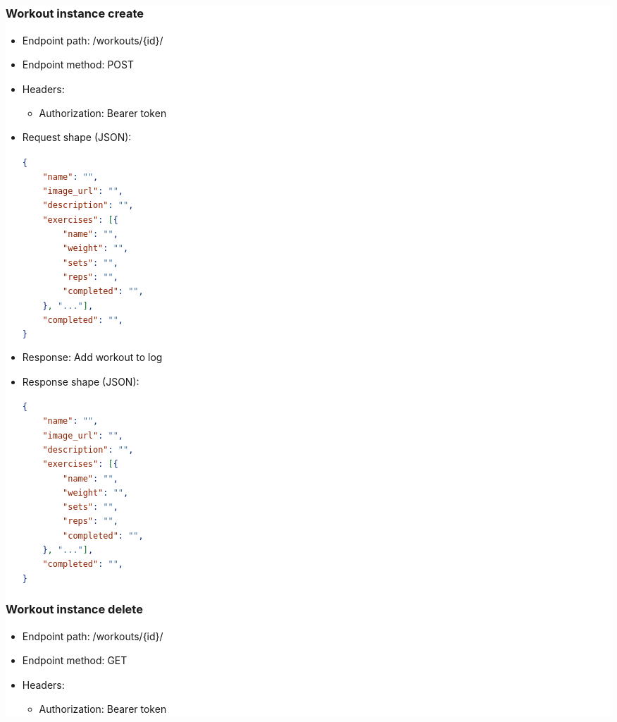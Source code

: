 
### Workout instance create

* Endpoint path: /workouts/{id}/
* Endpoint method: POST


* Headers:
  * Authorization: Bearer token

* Request shape (JSON):
    ```json
    {
        "name": "",
        "image_url": "",
        "description": "",
        "exercises": [{
            "name": "",
            "weight": "",
            "sets": "",
            "reps": "",
            "completed": "",
        }, "..."],
        "completed": "",
    }
    ```

* Response: Add workout to log

* Response shape (JSON):
    ```json
    {
        "name": "",
        "image_url": "",
        "description": "",
        "exercises": [{
            "name": "",
            "weight": "",
            "sets": "",
            "reps": "",
            "completed": "",
        }, "..."],
        "completed": "",
    }
    ```


### Workout instance delete

* Endpoint path: /workouts/{id}/
* Endpoint method: GET


* Headers:
  * Authorization: Bearer token

